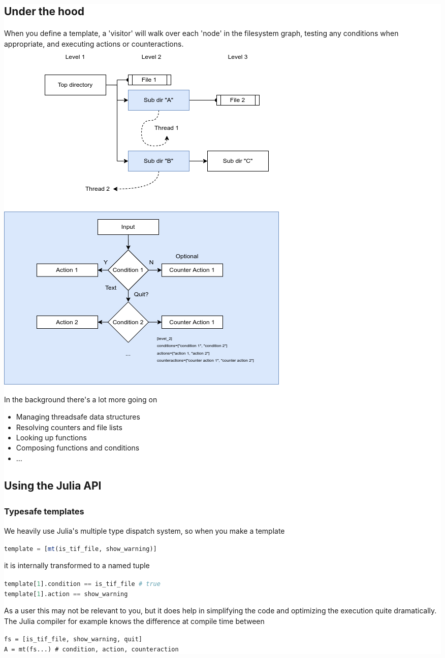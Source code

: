 ## Under the hood
When you define a template, a 'visitor' will walk over each 'node' in the filesystem graph, testing any conditions when appropriate, and executing actions or counteractions.
![Concept](concept.png)

In the background there's a lot more going on
- Managing threadsafe data structures
- Resolving counters and file lists
- Looking up functions
- Composing functions and conditions
- ...

## Using the Julia API

### Typesafe templates
We heavily use Julia's multiple type dispatch system, so when you make a template
```julia
template = [mt(is_tif_file, show_warning)]
```
it is internally transformed to a named tuple
```julia
template[1].condition == is_tif_file # true
template[1].action == show_warning
```
As a user this may not be relevant to you, but it does help in simplifying the code and optimizing the execution quite dramatically. The Julia compiler for example knows the difference at compile time between
```
fs = [is_tif_file, show_warning, quit]
A = mt(fs...) # condition, action, counteraction
```